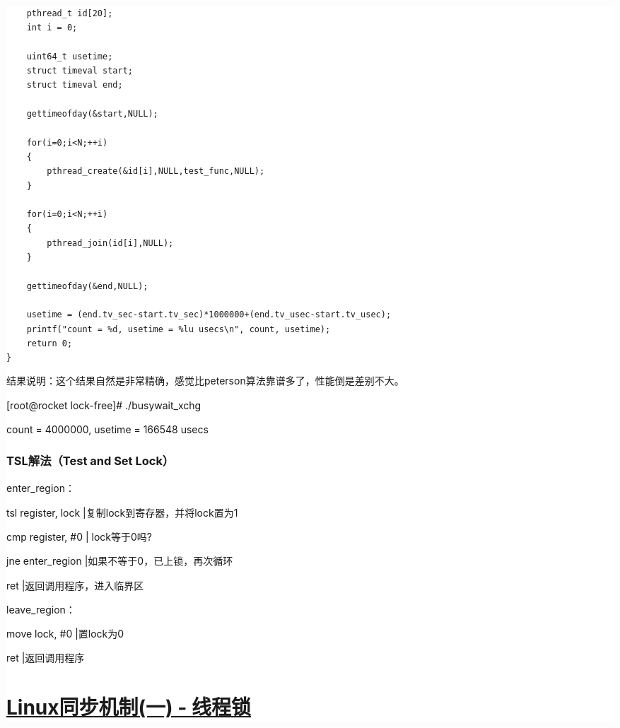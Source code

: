```
	pthread_t id[20];
	int i = 0;

	uint64_t usetime;
	struct timeval start;
	struct timeval end;
	
	gettimeofday(&start,NULL);
	
	for(i=0;i<N;++i)
	{
		pthread_create(&id[i],NULL,test_func,NULL);
	}

	for(i=0;i<N;++i)
	{
		pthread_join(id[i],NULL);
	}
	
	gettimeofday(&end,NULL);

	usetime = (end.tv_sec-start.tv_sec)*1000000+(end.tv_usec-start.tv_usec);
	printf("count = %d, usetime = %lu usecs\n", count, usetime);
	return 0;
}
```

结果说明：这个结果自然是非常精确，感觉比peterson算法靠谱多了，性能倒是差别不大。

[root@rocket lock-free]# ./busywait_xchg

count = 4000000, usetime = 166548 usecs

 

### TSL解法（Test and Set Lock）

enter_region：

tsl register, lock |复制lock到寄存器，并将lock置为1

cmp register, #0 | lock等于0吗?

jne enter_region |如果不等于0，已上锁，再次循环

ret |返回调用程序，进入临界区

 

leave_region：

move lock, #0 |置lock为0

ret |返回调用程序

 

# [Linux同步机制(一) - 线程锁](https://www.cnblogs.com/linuxbug/p/4840152.html)
